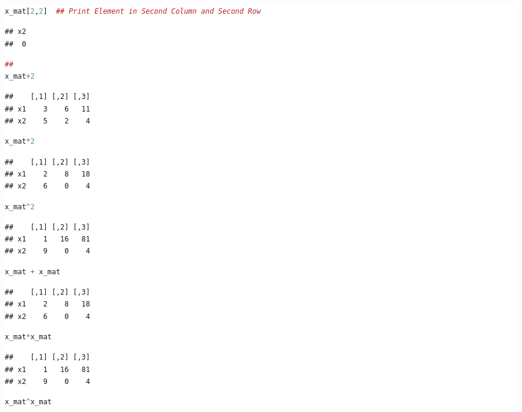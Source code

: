 ```r
x_mat[2,2]  ## Print Element in Second Column and Second Row
```

```
## x2 
##  0
```

```r
## 
x_mat+2
```

```
##    [,1] [,2] [,3]
## x1    3    6   11
## x2    5    2    4
```

```r
x_mat*2
```

```
##    [,1] [,2] [,3]
## x1    2    8   18
## x2    6    0    4
```

```r
x_mat^2
```

```
##    [,1] [,2] [,3]
## x1    1   16   81
## x2    9    0    4
```

```r
x_mat + x_mat
```

```
##    [,1] [,2] [,3]
## x1    2    8   18
## x2    6    0    4
```

```r
x_mat*x_mat
```

```
##    [,1] [,2] [,3]
## x1    1   16   81
## x2    9    0    4
```

```r
x_mat^x_mat
```
